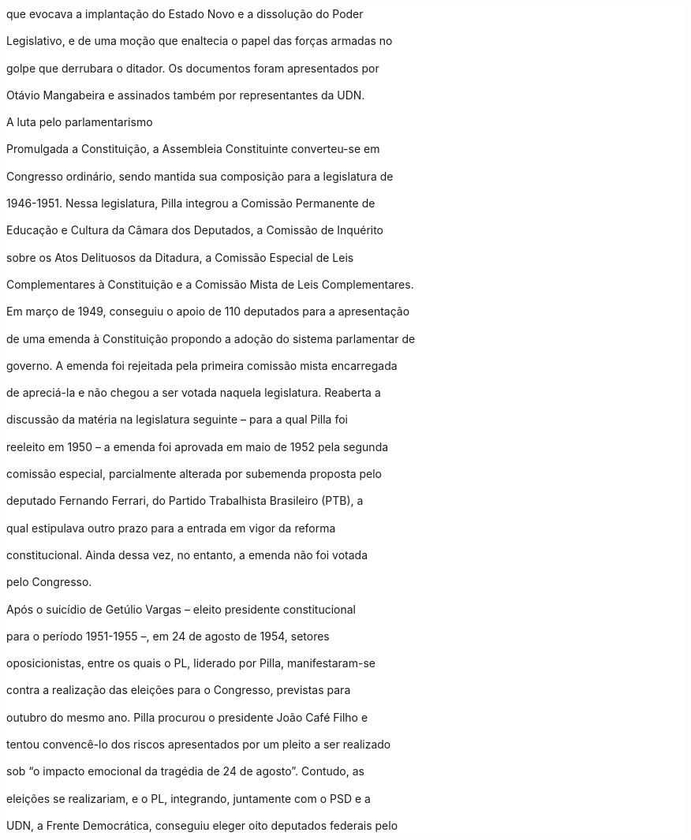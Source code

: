 que evocava a implantação do Estado Novo e a dissolução do Poder

Legislativo, e de uma moção que enaltecia o papel das forças armadas no

golpe que derrubara o ditador. Os documentos foram apresentados por

Otávio Mangabeira e assinados também por representantes da UDN.



A luta pelo parlamentarismo



Promulgada a Constituição, a Assembleia Constituinte converteu-se em

Congresso ordinário, sendo mantida sua composição para a legislatura de

1946-1951. Nessa legislatura, Pilla integrou a Comissão Permanente de

Educação e Cultura da Câmara dos Deputados, a Comissão de Inquérito

sobre os Atos Delituosos da Ditadura, a Comissão Especial de Leis

Complementares à Constituição e a Comissão Mista de Leis Complementares.

Em março de 1949, conseguiu o apoio de 110 deputados para a apresentação

de uma emenda à Constituição propondo a adoção do sistema parlamentar de

governo. A emenda foi rejeitada pela primeira comissão mista encarregada

de apreciá-la e não chegou a ser votada naquela legislatura. Reaberta a

discussão da matéria na legislatura seguinte – para a qual Pilla foi

reeleito em 1950 – a emenda foi aprovada em maio de 1952 pela segunda

comissão especial, parcialmente alterada por subemenda proposta pelo

deputado Fernando Ferrari, do Partido Trabalhista Brasileiro (PTB), a

qual estipulava outro prazo para a entrada em vigor da reforma

constitucional. Ainda dessa vez, no entanto, a emenda não foi votada

pelo Congresso.



Após o suicídio de Getúlio Vargas – eleito presidente constitucional

para o período 1951-1955 –, em 24 de agosto de 1954, setores

oposicionistas, entre os quais o PL, liderado por Pilla, manifestaram-se

contra a realização das eleições para o Congresso, previstas para

outubro do mesmo ano. Pilla procurou o presidente João Café Filho e

tentou convencê-lo dos riscos apresentados por um pleito a ser realizado

sob “o impacto emocional da tragédia de 24 de agosto”. Contudo, as

eleições se realizariam, e o PL, integrando, juntamente com o PSD e a

UDN, a Frente Democrática, conseguiu eleger oito deputados federais pelo
